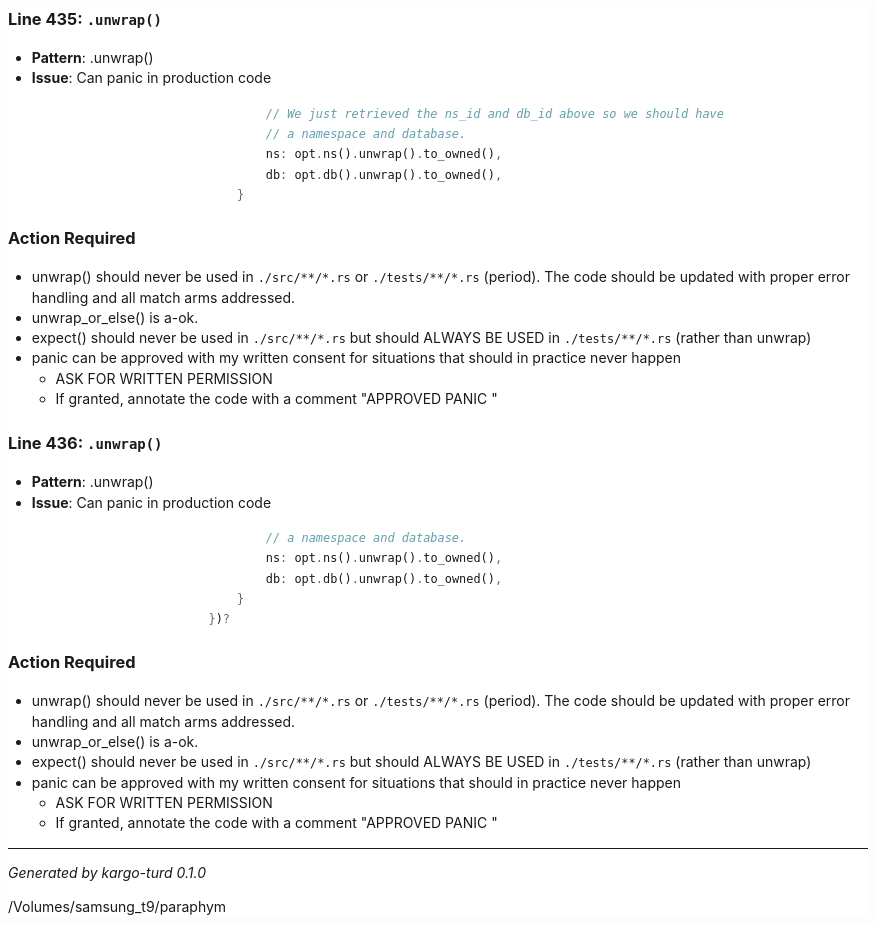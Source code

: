 
### Line 435: `.unwrap()`

- **Pattern**: .unwrap()
- **Issue**: Can panic in production code

```rust
									// We just retrieved the ns_id and db_id above so we should have
									// a namespace and database.
									ns: opt.ns().unwrap().to_owned(),
									db: opt.db().unwrap().to_owned(),
								}
```

### Action Required

- unwrap() should never be used in `./src/**/*.rs` or `./tests/**/*.rs` (period). The code should be updated with proper error handling and all match arms addressed.
- unwrap_or_else() is a-ok. 
- expect() should never be used in `./src/**/*.rs` but should ALWAYS BE USED in `./tests/**/*.rs` (rather than unwrap)
- panic can be approved with my written consent for situations that should in practice never happen  
  - ASK FOR WRITTEN PERMISSION
  - If granted, annotate the code with a comment "APPROVED PANIC "


### Line 436: `.unwrap()`

- **Pattern**: .unwrap()
- **Issue**: Can panic in production code

```rust
									// a namespace and database.
									ns: opt.ns().unwrap().to_owned(),
									db: opt.db().unwrap().to_owned(),
								}
							})?
```

### Action Required

- unwrap() should never be used in `./src/**/*.rs` or `./tests/**/*.rs` (period). The code should be updated with proper error handling and all match arms addressed.
- unwrap_or_else() is a-ok. 
- expect() should never be used in `./src/**/*.rs` but should ALWAYS BE USED in `./tests/**/*.rs` (rather than unwrap)
- panic can be approved with my written consent for situations that should in practice never happen  
  - ASK FOR WRITTEN PERMISSION
  - If granted, annotate the code with a comment "APPROVED PANIC "

---

*Generated by kargo-turd 0.1.0*

/Volumes/samsung_t9/paraphym